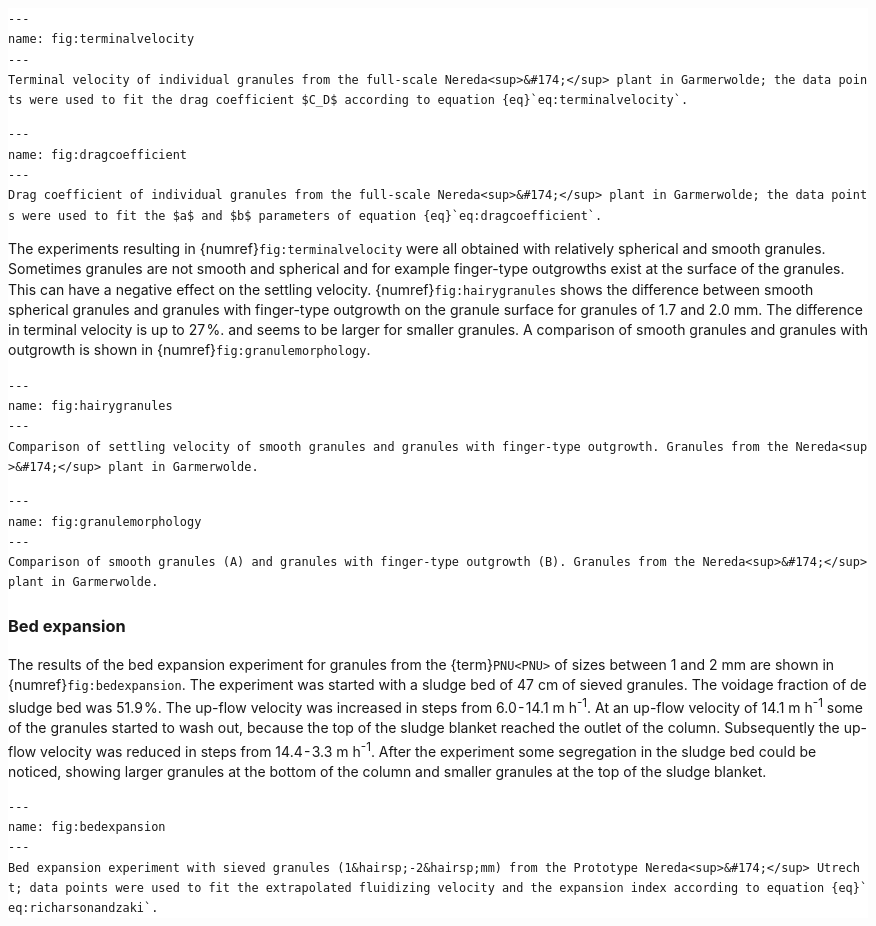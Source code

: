 ```{figure} figures/chapter-3/figure_terminal_velocity.svg
---
name: fig:terminalvelocity
---
Terminal velocity of individual granules from the full-scale Nereda<sup>&#174;</sup> plant in Garmerwolde; the data points were used to fit the drag coefficient $C_D$ according to equation {eq}`eq:terminalvelocity`.
```
``` {figure} figures/chapter-3/figure_drag_coefficient.svg
---
name: fig:dragcoefficient
---
Drag coefficient of individual granules from the full-scale Nereda<sup>&#174;</sup> plant in Garmerwolde; the data points were used to fit the $a$ and $b$ parameters of equation {eq}`eq:dragcoefficient`.
```
The experiments resulting in {numref}`fig:terminalvelocity` were all obtained with relatively spherical and smooth granules. Sometimes granules are not smooth and spherical and for example finger-type outgrowths exist at the surface of the granules. This can have a negative effect on the settling velocity. {numref}`fig:hairygranules` shows the difference between smooth spherical granules and granules with finger-type outgrowth on the granule surface for granules of 1.7 and 2.0 mm. The difference in terminal velocity is up to 27&hairsp;%. and seems to be larger for smaller granules. A comparison of smooth granules and granules with outgrowth is shown in {numref}`fig:granulemorphology`.

```{figure} figures/chapter-3/figure_hairy_smooth.svg
---
name: fig:hairygranules
---
Comparison of settling velocity of smooth granules and granules with finger-type outgrowth. Granules from the Nereda<sup>&#174;</sup> plant in Garmerwolde.
```

```{figure} figures/chapter-3/granule_morphology.jpg
---
name: fig:granulemorphology
---
Comparison of smooth granules (A) and granules with finger-type outgrowth (B). Granules from the Nereda<sup>&#174;</sup> plant in Garmerwolde.
```


### Bed expansion
The results of the bed expansion experiment for granules from the {term}`PNU<PNU>` of sizes between 1 and 2 mm are shown in {numref}`fig:bedexpansion`. The experiment was started with a sludge bed of 47 cm of sieved granules. The voidage fraction of de sludge bed was 51.9&hairsp;%. The up-flow velocity was increased in steps from 6.0&hairsp;-&hairsp;14.1&nbsp;m&nbsp;h<sup>-1</sup>. At an up-flow velocity of 14.1&nbsp;m&nbsp;h<sup>-1</sup> some of the granules started to wash out, because the top of the sludge blanket reached the outlet of the column. Subsequently the up-flow velocity was reduced in steps from 14.4&hairsp;-&hairsp;3.3&nbsp;m&nbsp;h<sup>-1</sup>. After the experiment some segregation in the sludge bed could be noticed, showing larger granules at the bottom of the column and smaller granules at the top of the sludge blanket.

```{figure} figures/chapter-3/figure_bed_expansion.svg
---
name: fig:bedexpansion
---
Bed expansion experiment with sieved granules (1&hairsp;-2&hairsp;mm) from the Prototype Nereda<sup>&#174;</sup> Utrecht; data points were used to fit the extrapolated fluidizing velocity and the expansion index according to equation {eq}`eq:richarsonandzaki`.
```
